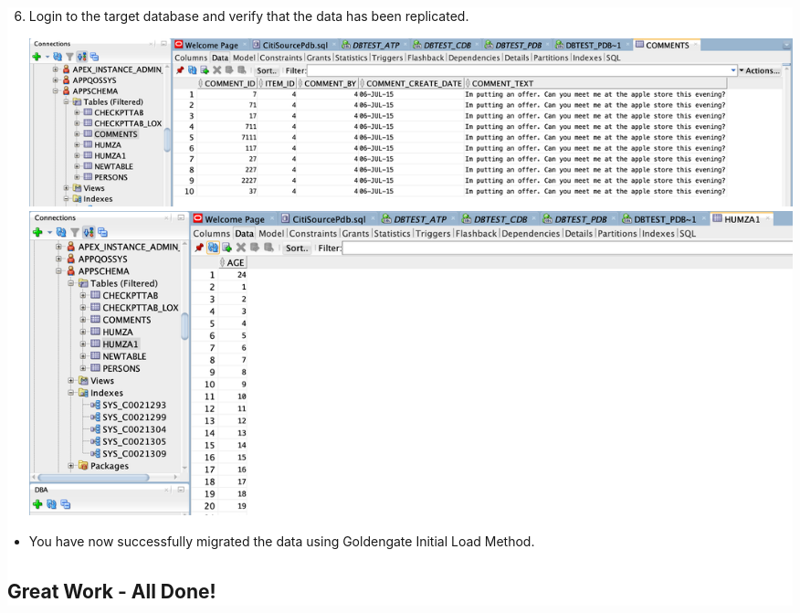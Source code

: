 6. Login to the target database and verify that the data has been replicated.

    ![](./images/1400-2/verify-rep.png)
    ![](./images/1400-2/verify-rep2.png)


-   You have now successfully migrated the data using Goldengate Initial Load Method.


## Great Work - All Done!
